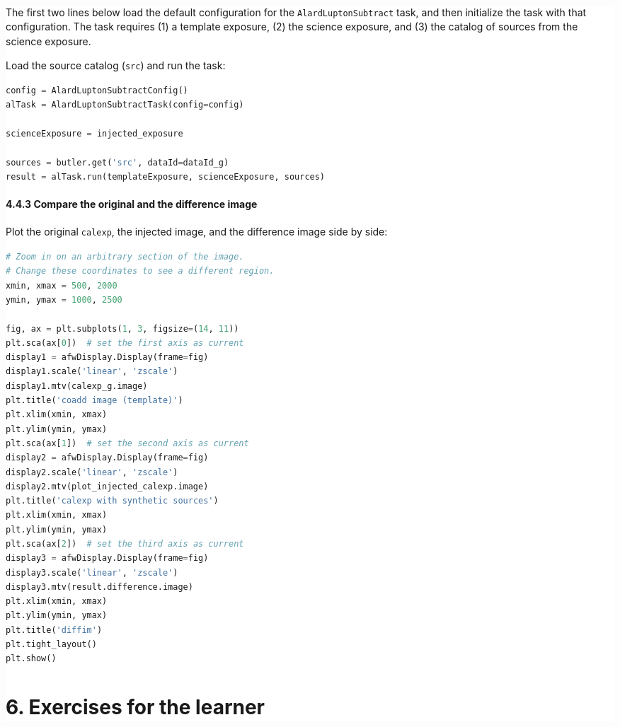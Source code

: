 The first two lines below load the default configuration for the `AlardLuptonSubtract` task, and then initialize the task with that configuration. The task requires (1) a template exposure, (2) the science exposure, and (3) the catalog of sources from the science exposure.

Load the source catalog (`src`) and run the task:


```python
config = AlardLuptonSubtractConfig()
alTask = AlardLuptonSubtractTask(config=config)

scienceExposure = injected_exposure

sources = butler.get('src', dataId=dataId_g)
result = alTask.run(templateExposure, scienceExposure, sources)
```

#### 4.4.3 Compare the original and the difference image

Plot the original `calexp`, the injected image, and the difference image side by side:


```python
# Zoom in on an arbitrary section of the image.
# Change these coordinates to see a different region.
xmin, xmax = 500, 2000
ymin, ymax = 1000, 2500

fig, ax = plt.subplots(1, 3, figsize=(14, 11))
plt.sca(ax[0])  # set the first axis as current
display1 = afwDisplay.Display(frame=fig)
display1.scale('linear', 'zscale')
display1.mtv(calexp_g.image)
plt.title('coadd image (template)')
plt.xlim(xmin, xmax)
plt.ylim(ymin, ymax)
plt.sca(ax[1])  # set the second axis as current
display2 = afwDisplay.Display(frame=fig)
display2.scale('linear', 'zscale')
display2.mtv(plot_injected_calexp.image)
plt.title('calexp with synthetic sources')
plt.xlim(xmin, xmax)
plt.ylim(ymin, ymax)
plt.sca(ax[2])  # set the third axis as current
display3 = afwDisplay.Display(frame=fig)
display3.scale('linear', 'zscale')
display3.mtv(result.difference.image)
plt.xlim(xmin, xmax)
plt.ylim(ymin, ymax)
plt.title('diffim')
plt.tight_layout()
plt.show()
```

# 6. Exercises for the learner

